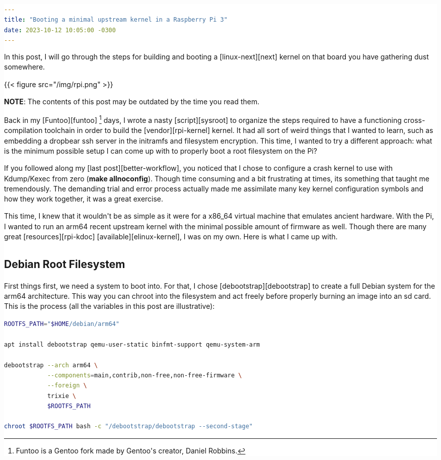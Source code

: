 ```yaml
---
title: "Booting a minimal upstream kernel in a Raspberry Pi 3"
date: 2023-10-12 10:05:00 -0300
---
```


In this post, I will go through the steps for building and booting a [linux-next][next]
kernel on that board you have gathering dust somewhere.

{{< figure src="/img/rpi.png" >}}

**NOTE**: The contents of this post may be outdated by the time you read them.

Back in my [Funtoo][funtoo] [^1] days, I wrote a nasty [script][sysroot] to organize the
steps required to have a functioning cross-compilation toolchain in order to build the
[vendor][rpi-kernel] kernel. It had all sort of weird things that I wanted to learn,
such as embedding a dropbear ssh server in the initramfs and filesystem encryption. This
time, I wanted to try a different approach: what is the minimum possible setup I can
come up with to properly boot a root filesystem on the Pi?

If you followed along my [last post][better-workflow], you noticed that I chose to
configure a crash kernel to use with Kdump/Kexec from zero (**make allnoconfig**).
Though time consuming and a bit frustrating at times, its something that taught me
tremendously. The demanding trial and error process actually made me assimilate many key
kernel configuration symbols and how they work together, it was a great exercise.

This time, I knew that it wouldn't be as simple as it were for a x86_64 virtual machine
that emulates ancient hardware. With the Pi, I wanted to run an arm64 recent upstream
kernel with the minimal possible amount of firmware as well. Though there are many great
[resources][rpi-kdoc] [available][elinux-kernel], I was on my own. Here is what I came
up with.

## Debian Root Filesystem

First things first, we need a system to boot into. For that, I chose
[debootstrap][debootstrap] to create a full Debian system for the arm64 architecture.
This way you can chroot into the filesystem and act freely before properly burning an
image into an sd card. This is the process (all the variables in this post are
illustrative):

```bash
ROOTFS_PATH="$HOME/debian/arm64"

apt install debootstrap qemu-user-static binfmt-support qemu-system-arm

debootstrap --arch arm64 \
            --components=main,contrib,non-free,non-free-firmware \
            --foreign \
            trixie \
            $ROOTFS_PATH

chroot $ROOTFS_PATH bash -c "/debootstrap/debootstrap --second-stage"
```


[^1]: Funtoo is a Gentoo fork made by Gentoo's creator, Daniel Robbins.
[^2]: [AArch64][arm-docs] is the same as ARM64.
[^3]: lib/systemd/systemd: ELF 64-bit LSB pie executable, ARM aarch64, version 1 (SYSV),
[next]: https://git.kernel.org/pub/scm/linux/kernel/git/next/linux-next.git/
[funtoo]: https://www.funtoo.org
[sysroot]: https://github.com/rbmarliere/sysroot
[rpi-kernel]: https://github.com/raspberrypi/linux
[debootstrap]: https://tracker.debian.org/pkg/debootstrap
[deb-releases]: https://www.debian.org/releases/
[crosstool]: https://kernel.org/pub/tools/crosstool/
[bash-docs]: https://www.gnu.org/software/bash/manual/bash.html#Bourne-Shell-Builtins
[elinux-kernel]: https://elinux.org/RPi_Upstream_Kernel_Compilation
[rpi-kconfig]: https://raw.githubusercontent.com/raspberrypi/linux/rpi-6.1.y/arch/arm64/configs/bcm2711_defconfig
[arm-docs]: https://developer.arm.com/documentation/ddi0487/latest/
[debootstrap-docs]: https://sources.debian.org/src/debootstrap/1.0.132/debootstrap.8/#L126
[deb-qemu]: https://wiki.debian.org/EmDebian/CrossDebootstrap#QEMU.2Fdebootstrap_approach
[next-docs]: https://www.kernel.org/doc/man-pages/linux-next.html
[kdev]: https://www.kernel.org/doc/html/latest/process/2.Process.html
[git-worktree]: https://git-scm.com/docs/git-worktree
[kbuild]: https://www.kernel.org/doc/html/latest/kbuild/kbuild.html
[email]: mailto:ricardo@marliere.net
[kdep]: https://www.kernel.org/doc/html/latest/process/changes.html
[kconfig]: https://www.kernel.org/doc/html/latest/kbuild/kconfig.html
[kdtb]: https://www.kernel.org/doc/html/latest/devicetree/usage-model.html
[bootcode.bin]: https://github.com/raspberrypi/firmware/raw/master/boot/bootcode.bin
[start.elf]: https://github.com/raspberrypi/firmware/raw/master/boot/start.elf
[fixup.dat]: https://github.com/raspberrypi/firmware/raw/master/boot/fixup.dat
[rpi-config]: https://www.raspberrypi.com/documentation/computers/config_txt.html
[rpi-kdoc]: https://www.raspberrypi.com/documentation/computers/linux_kernel.html
[rpi-wiki]: https://en.wikipedia.org/wiki/Raspberry_Pi#Model_comparison
[elinux-gpio]: https://elinux.org/RPi_Low-level_peripherals
[better-workflow]: {{< ref "2" >}}